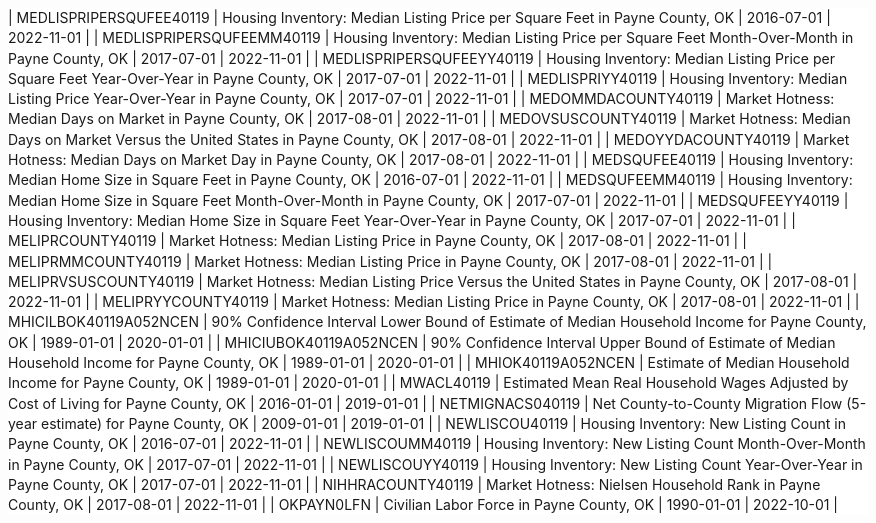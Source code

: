 | MEDLISPRIPERSQUFEE40119   | Housing Inventory: Median Listing Price per Square Feet in Payne County, OK                                                                                               | 2016-07-01          | 2022-11-01        |
| MEDLISPRIPERSQUFEEMM40119 | Housing Inventory: Median Listing Price per Square Feet Month-Over-Month in Payne County, OK                                                                              | 2017-07-01          | 2022-11-01        |
| MEDLISPRIPERSQUFEEYY40119 | Housing Inventory: Median Listing Price per Square Feet Year-Over-Year in Payne County, OK                                                                                | 2017-07-01          | 2022-11-01        |
| MEDLISPRIYY40119          | Housing Inventory: Median Listing Price Year-Over-Year in Payne County, OK                                                                                                | 2017-07-01          | 2022-11-01        |
| MEDOMMDACOUNTY40119       | Market Hotness: Median Days on Market in Payne County, OK                                                                                                                 | 2017-08-01          | 2022-11-01        |
| MEDOVSUSCOUNTY40119       | Market Hotness: Median Days on Market Versus the United States in Payne County, OK                                                                                        | 2017-08-01          | 2022-11-01        |
| MEDOYYDACOUNTY40119       | Market Hotness: Median Days on Market Day in Payne County, OK                                                                                                             | 2017-08-01          | 2022-11-01        |
| MEDSQUFEE40119            | Housing Inventory: Median Home Size in Square Feet in Payne County, OK                                                                                                    | 2016-07-01          | 2022-11-01        |
| MEDSQUFEEMM40119          | Housing Inventory: Median Home Size in Square Feet Month-Over-Month in Payne County, OK                                                                                   | 2017-07-01          | 2022-11-01        |
| MEDSQUFEEYY40119          | Housing Inventory: Median Home Size in Square Feet Year-Over-Year in Payne County, OK                                                                                     | 2017-07-01          | 2022-11-01        |
| MELIPRCOUNTY40119         | Market Hotness: Median Listing Price in Payne County, OK                                                                                                                  | 2017-08-01          | 2022-11-01        |
| MELIPRMMCOUNTY40119       | Market Hotness: Median Listing Price in Payne County, OK                                                                                                                  | 2017-08-01          | 2022-11-01        |
| MELIPRVSUSCOUNTY40119     | Market Hotness: Median Listing Price Versus the United States in Payne County, OK                                                                                         | 2017-08-01          | 2022-11-01        |
| MELIPRYYCOUNTY40119       | Market Hotness: Median Listing Price in Payne County, OK                                                                                                                  | 2017-08-01          | 2022-11-01        |
| MHICILBOK40119A052NCEN    | 90% Confidence Interval Lower Bound of Estimate of Median Household Income for Payne County, OK                                                                           | 1989-01-01          | 2020-01-01        |
| MHICIUBOK40119A052NCEN    | 90% Confidence Interval Upper Bound of Estimate of Median Household Income for Payne County, OK                                                                           | 1989-01-01          | 2020-01-01        |
| MHIOK40119A052NCEN        | Estimate of Median Household Income for Payne County, OK                                                                                                                  | 1989-01-01          | 2020-01-01        |
| MWACL40119                | Estimated Mean Real Household Wages Adjusted by Cost of Living for Payne County, OK                                                                                       | 2016-01-01          | 2019-01-01        |
| NETMIGNACS040119          | Net County-to-County Migration Flow (5-year estimate) for Payne County, OK                                                                                                | 2009-01-01          | 2019-01-01        |
| NEWLISCOU40119            | Housing Inventory: New Listing Count in Payne County, OK                                                                                                                  | 2016-07-01          | 2022-11-01        |
| NEWLISCOUMM40119          | Housing Inventory: New Listing Count Month-Over-Month in Payne County, OK                                                                                                 | 2017-07-01          | 2022-11-01        |
| NEWLISCOUYY40119          | Housing Inventory: New Listing Count Year-Over-Year in Payne County, OK                                                                                                   | 2017-07-01          | 2022-11-01        |
| NIHHRACOUNTY40119         | Market Hotness: Nielsen Household Rank in Payne County, OK                                                                                                                | 2017-08-01          | 2022-11-01        |
| OKPAYN0LFN                | Civilian Labor Force in Payne County, OK                                                                                                                                  | 1990-01-01          | 2022-10-01        |